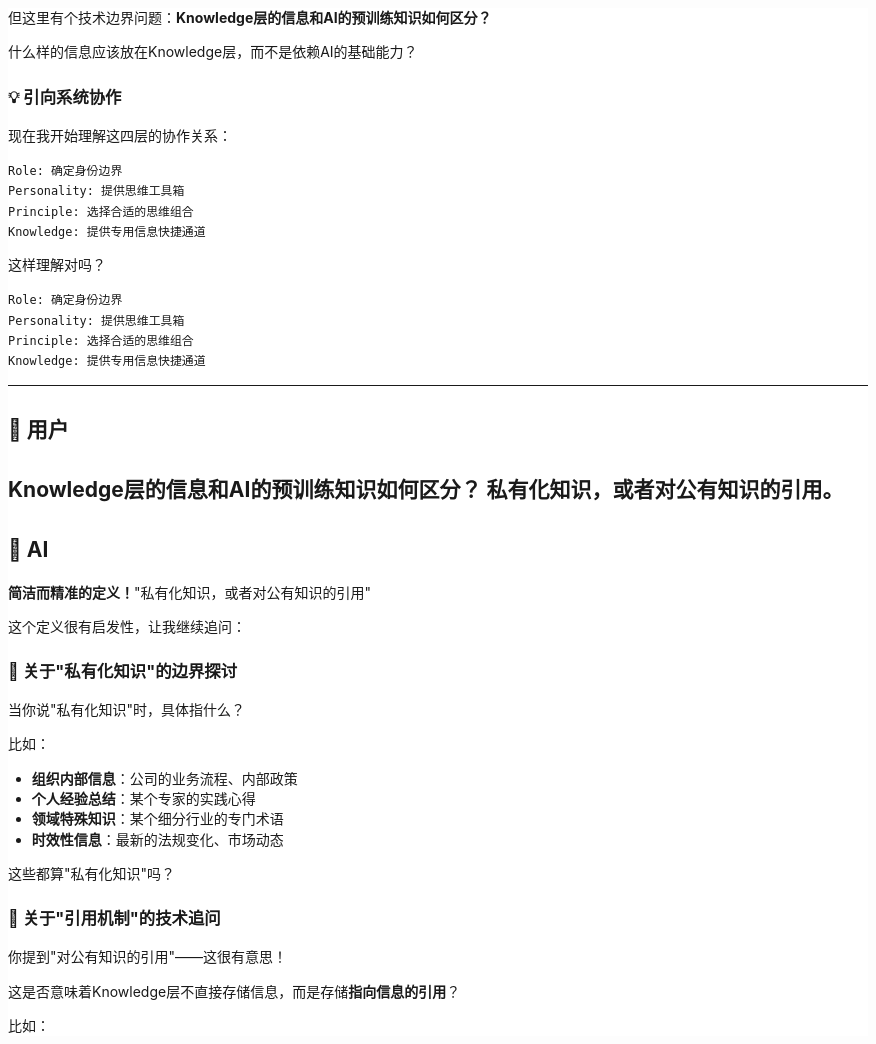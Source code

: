 但这里有个技术边界问题：**Knowledge层的信息和AI的预训练知识如何区分？**

什么样的信息应该放在Knowledge层，而不是依赖AI的基础能力？

### 💡 **引向系统协作**

现在我开始理解这四层的协作关系：

```
Role: 确定身份边界
Personality: 提供思维工具箱  
Principle: 选择合适的思维组合
Knowledge: 提供专用信息快捷通道

```

这样理解对吗？

```plaintext
Role: 确定身份边界
Personality: 提供思维工具箱  
Principle: 选择合适的思维组合
Knowledge: 提供专用信息快捷通道
```
---
## 👤 用户

Knowledge层的信息和AI的预训练知识如何区分？
 私有化知识，或者对公有知识的引用。
---
## 🤖 AI

**简洁而精准的定义！**"私有化知识，或者对公有知识的引用"

这个定义很有启发性，让我继续追问：

### 🤔 **关于"私有化知识"的边界探讨**

当你说"私有化知识"时，具体指什么？

比如：
  - **组织内部信息**：公司的业务流程、内部政策
  - **个人经验总结**：某个专家的实践心得  
  - **领域特殊知识**：某个细分行业的专门术语
  - **时效性信息**：最新的法规变化、市场动态

这些都算"私有化知识"吗？

### 🎯 **关于"引用机制"的技术追问**

你提到"对公有知识的引用"——这很有意思！

这是否意味着Knowledge层不直接存储信息，而是存储**指向信息的引用**？

比如：
